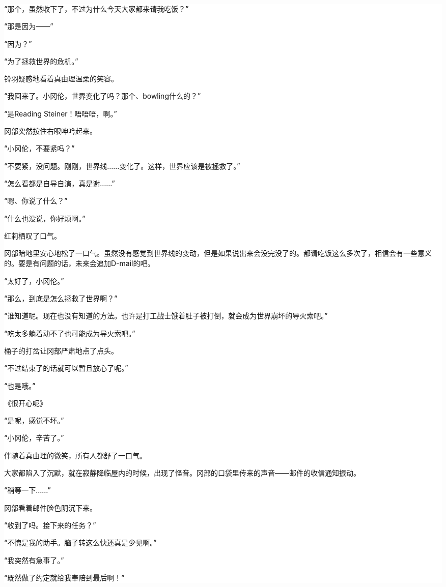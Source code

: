 “那个，虽然收下了，不过为什么今天大家都来请我吃饭？”

“那是因为——”

“因为？”

“为了拯救世界的危机。”

铃羽疑惑地看着真由理温柔的笑容。

“我回来了。小冈伦，世界变化了吗？那个、bowling什么的？”

“是Reading Steiner！唔唔唔，啊。”

冈部突然按住右眼呻吟起来。

“小冈伦，不要紧吗？”

“不要紧，没问题。刚刚，世界线……变化了。这样，世界应该是被拯救了。”

“怎么看都是自导自演，真是谢……”

“嗯、你说了什么？”

“什么也没说，你好烦啊。”

红莉栖叹了口气。

冈部暗地里安心地松了一口气。虽然没有感觉到世界线的变动，但是如果说出来会没完没了的。都请吃饭这么多次了，相信会有一些意义的。要是有问题的话，未来会追加D-mail的吧。

“太好了，小冈伦。”

“那么，到底是怎么拯救了世界啊？”

“谁知道呢。现在也没有知道的方法。也许是打工战士饿着肚子被打倒，就会成为世界崩坏的导火索吧。”

“吃太多躺着动不了也可能成为导火索吧。”

桶子的打岔让冈部严肃地点了点头。

“不过结束了的话就可以暂且放心了呢。”

“也是哦。”

《很开心呢》

“是呢，感觉不坏。”

“小冈伦，辛苦了。”

伴随着真由理的微笑，所有人都舒了一口气。

大家都陷入了沉默，就在寂静降临屋内的时候，出现了怪音。冈部的口袋里传来的声音——邮件的收信通知振动。

“稍等一下……”

冈部看着邮件脸色阴沉下来。

“收到了吗。接下来的任务？”

“不愧是我的助手。脑子转这么快还真是少见啊。”

“我突然有急事了。”

“既然做了约定就给我奉陪到最后啊！”
